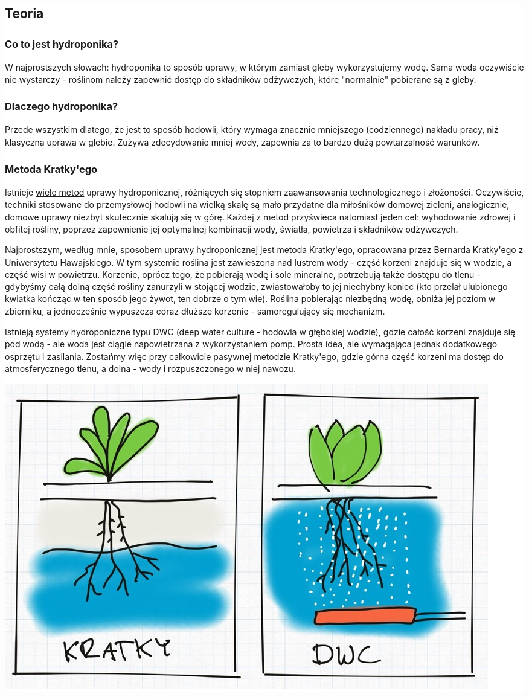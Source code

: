 ## Teoria

### Co to jest hydroponika?

W najprostszych słowach: hydroponika to sposób uprawy, w którym zamiast gleby wykorzystujemy wodę. Sama woda oczywiście nie wystarczy - roślinom należy zapewnić dostęp do składników odżywczych, które "normalnie" pobierane są z gleby.

### Dlaczego hydroponika?

Przede wszystkim dlatego, że jest to sposób hodowli, który wymaga znacznie mniejszego (codziennego) nakładu pracy, niż klasyczna uprawa w glebie. Zużywa zdecydowanie mniej wody, zapewnia za to bardzo dużą powtarzalność warunków.

### Metoda Kratky'ego

Istnieje [wiele metod](https://en.wikipedia.org/wiki/Hydroponics#Techniques) uprawy hydroponicznej, różniących się stopniem zaawansowania technologicznego i złożoności. Oczywiście, techniki stosowane do przemysłowej hodowli na wielką skalę są mało przydatne dla miłośników domowej zieleni, analogicznie, domowe uprawy niezbyt skutecznie skalują się w górę. Każdej z metod przyświeca natomiast jeden cel: wyhodowanie zdrowej i obfitej rośliny, poprzez zapewnienie jej optymalnej kombinacji wody, światła, powietrza i składników odżywczych.

Najprostszym, według mnie, sposobem uprawy hydroponicznej jest metoda Kratky'ego, opracowana przez Bernarda Kratky'ego z Uniwersytetu Hawajskiego. W tym systemie roślina jest zawieszona nad lustrem wody - część korzeni znajduje się w wodzie, a część wisi w powietrzu. Korzenie, oprócz tego, że pobierają wodę i sole mineralne, potrzebują także dostępu do tlenu - gdybyśmy całą dolną część rośliny zanurzyli w stojącej wodzie, zwiastowałoby to jej niechybny koniec (kto przelał ulubionego kwiatka kończąc w ten sposób jego żywot, ten dobrze o tym wie). Roślina pobierając niezbędną wodę, obniża jej poziom w zbiorniku, a jednocześnie wypuszcza coraz dłuższe korzenie - samoregulujący się mechanizm.

Istnieją systemy hydroponiczne typu DWC (deep water culture - hodowla w głębokiej wodzie), gdzie całość korzeni znajduje się pod wodą - ale woda jest ciągle napowietrzana z wykorzystaniem pomp. Prosta idea, ale wymagająca jednak dodatkowego osprzętu i zasilania. Zostańmy więc przy całkowicie pasywnej metodzie Kratky'ego, gdzie górna część korzeni ma dostęp do atmosferycznego tlenu, a dolna - wody i rozpuszczonego w niej nawozu.

![Kratky + powietrze = DWC.](./pics/kratky-vs-dwc.jpg)

